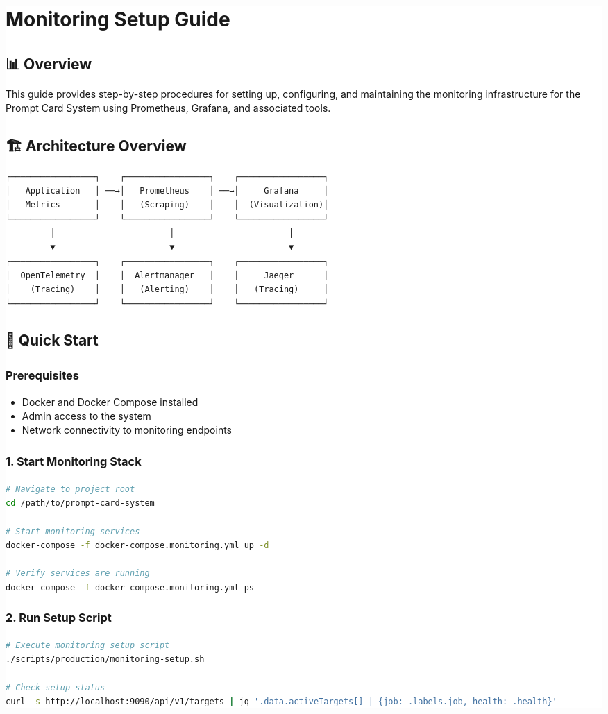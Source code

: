 # Monitoring Setup Guide

## 📊 Overview

This guide provides step-by-step procedures for setting up, configuring, and maintaining the monitoring infrastructure for the Prompt Card System using Prometheus, Grafana, and associated tools.

## 🏗️ Architecture Overview

```
┌─────────────────┐    ┌─────────────────┐    ┌─────────────────┐
│   Application   │ ──→│   Prometheus    │ ──→│     Grafana     │
│   Metrics       │    │   (Scraping)    │    │  (Visualization)│
└─────────────────┘    └─────────────────┘    └─────────────────┘
         │                       │                       │
         ▼                       ▼                       ▼
┌─────────────────┐    ┌─────────────────┐    ┌─────────────────┐
│  OpenTelemetry  │    │  Alertmanager   │    │     Jaeger      │
│    (Tracing)    │    │   (Alerting)    │    │   (Tracing)     │
└─────────────────┘    └─────────────────┘    └─────────────────┘
```

## 🚀 Quick Start

### Prerequisites
- Docker and Docker Compose installed
- Admin access to the system
- Network connectivity to monitoring endpoints

### 1. Start Monitoring Stack
```bash
# Navigate to project root
cd /path/to/prompt-card-system

# Start monitoring services
docker-compose -f docker-compose.monitoring.yml up -d

# Verify services are running
docker-compose -f docker-compose.monitoring.yml ps
```

### 2. Run Setup Script
```bash
# Execute monitoring setup script
./scripts/production/monitoring-setup.sh

# Check setup status
curl -s http://localhost:9090/api/v1/targets | jq '.data.activeTargets[] | {job: .labels.job, health: .health}'
```
